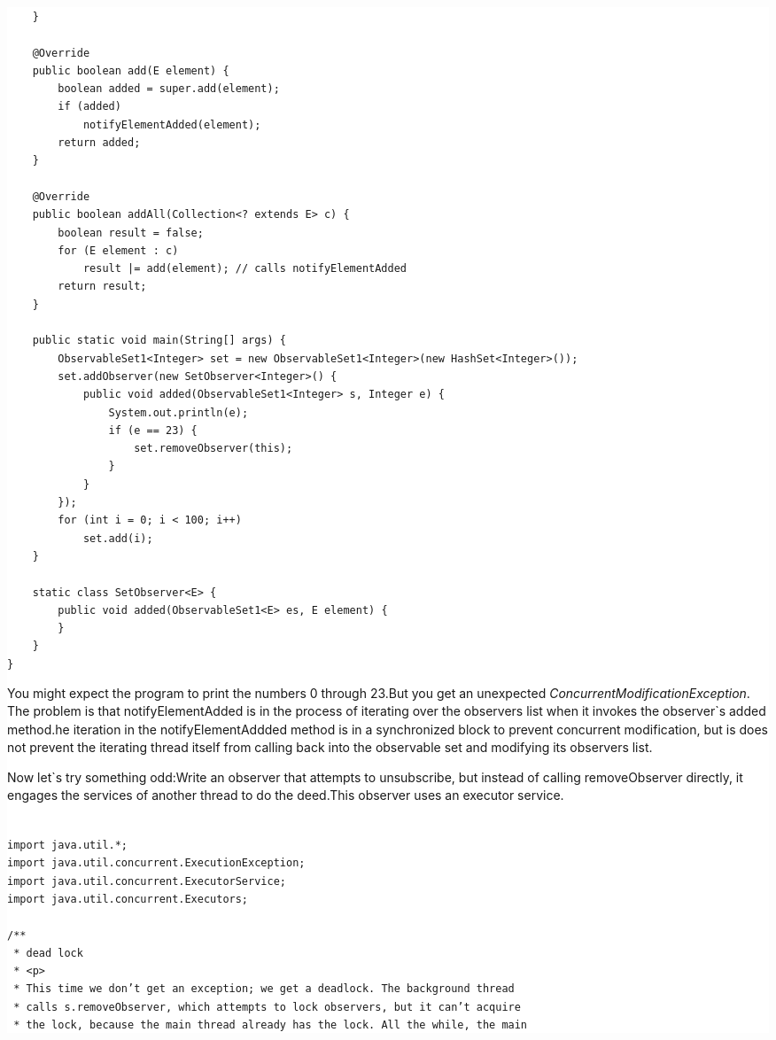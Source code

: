 ```
    }

    @Override
    public boolean add(E element) {
        boolean added = super.add(element);
        if (added)
            notifyElementAdded(element);
        return added;
    }

    @Override
    public boolean addAll(Collection<? extends E> c) {
        boolean result = false;
        for (E element : c)
            result |= add(element); // calls notifyElementAdded
        return result;
    }

    public static void main(String[] args) {
        ObservableSet1<Integer> set = new ObservableSet1<Integer>(new HashSet<Integer>());
        set.addObserver(new SetObserver<Integer>() {
            public void added(ObservableSet1<Integer> s, Integer e) {
                System.out.println(e);
                if (e == 23) {
                    set.removeObserver(this);
                }
            }
        });
        for (int i = 0; i < 100; i++)
            set.add(i);
    }

    static class SetObserver<E> {
        public void added(ObservableSet1<E> es, E element) {
        }
    }
}

```
You might expect the program to print the numbers 0 through 23.But you get an unexpected *ConcurrentModificationException*.
The problem is that notifyElementAdded is in the process of iterating over the observers list when it invokes the observer`s
added method.he iteration in the notifyElementAddded method is in a synchronized block to prevent concurrent modification,
but is does not prevent the iterating thread itself from calling back into the observable set and modifying its observers list.

Now let`s try something odd:Write an observer that attempts to unsubscribe, but instead of calling removeObserver directly,
it engages the services of another thread to do the deed.This observer uses an executor service.
```

import java.util.*;
import java.util.concurrent.ExecutionException;
import java.util.concurrent.ExecutorService;
import java.util.concurrent.Executors;

/**
 * dead lock
 * <p>
 * This time we don’t get an exception; we get a deadlock. The background thread
 * calls s.removeObserver, which attempts to lock observers, but it can’t acquire
 * the lock, because the main thread already has the lock. All the while, the main
```